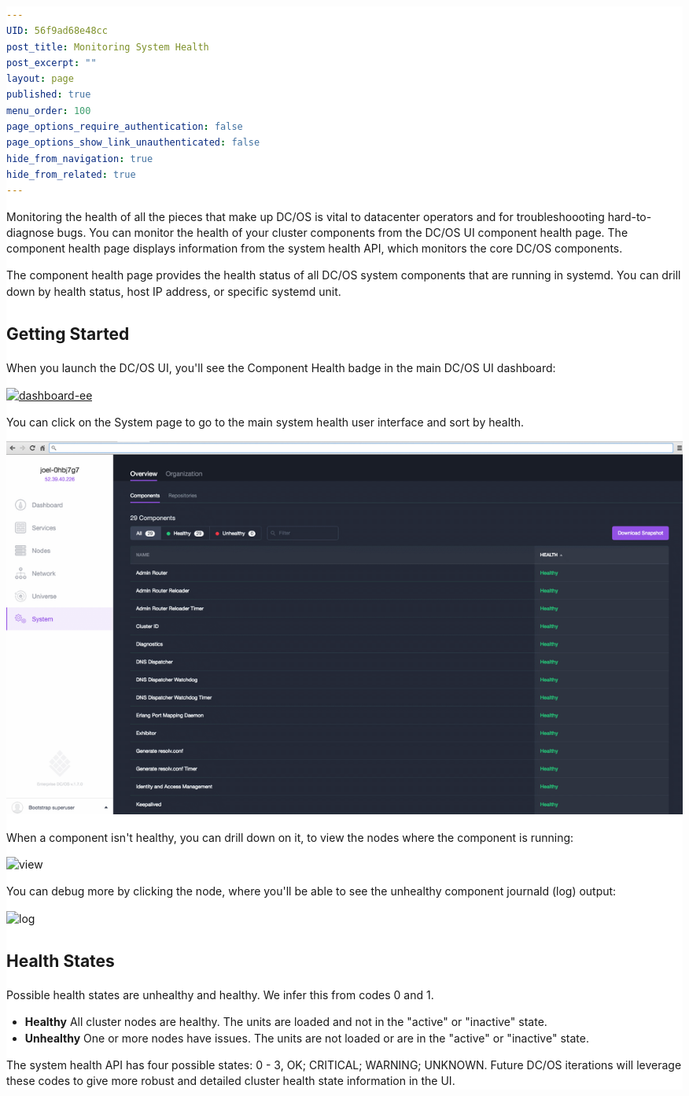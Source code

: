 ```yaml
---
UID: 56f9ad68e48cc
post_title: Monitoring System Health
post_excerpt: ""
layout: page
published: true
menu_order: 100
page_options_require_authentication: false
page_options_show_link_unauthenticated: false
hide_from_navigation: true
hide_from_related: true
---
```

Monitoring the health of all the pieces that make up DC/OS is vital to datacenter operators and for troubleshoooting hard-to-diagnose bugs. You can monitor the health of your cluster components from the DC/OS UI component health page. The component health page displays information from the system health API, which monitors the core DC/OS components. 

The component health page provides the health status of all DC/OS system components that are running in systemd. You can drill down by health status, host IP address, or specific systemd unit.

## Getting Started

When you launch the DC/OS UI, you'll see the Component Health badge in the main DC/OS UI dashboard:

<a href="https://docs.mesosphere.com/wp-content/uploads/2016/04/dashboard-ee.gif" rel="attachment wp-att-4810"><img src="https://docs.mesosphere.com/wp-content/uploads/2016/04/dashboard-ee-800x439.gif" alt="dashboard-ee" width="800" height="439" class="alignnone size-large wp-image-4810" /></a>

You can click on the System page to go to the main system health user interface and sort by health.

![sort][1]

When a component isn't healthy, you can drill down on it, to view the nodes where the component is running:

![view][2] 

You can debug more by clicking the node, where you'll be able to see the unhealthy component journald (log) output:

![log][3] 

## Health States

Possible health states are unhealthy and healthy. We infer this from codes 0 and 1.

*   **Healthy** All cluster nodes are healthy. The units are loaded and not in the "active" or "inactive" state.
*   **Unhealthy** One or more nodes have issues. The units are not loaded or are in the "active" or "inactive" state.

The system health API has four possible states: 0 - 3, OK; CRITICAL; WARNING; UNKNOWN. Future DC/OS iterations will leverage these codes to give more robust and detailed cluster health state information in the UI.


 [1]: /assets/images/ui-system-health-ee.gif
 [2]: https://dl.dropboxusercontent.com/u/77193293/systemHealthScreens/sys_unhealthy_view.png
 [3]: https://dl.dropboxusercontent.com/u/77193293/systemHealthScreens/sys_unhealthy.png
 [4]: https://www.freedesktop.org/wiki/Software/systemd/
 [5]: http://erlang.org/doc/man/epmd.html
 [6]: /administration/security-and-authentication/
 [7]: /1.7usage/service-discovery/load-balancing/
 [8]: /overview/concepts/#private
 [9]: /overview/concepts/#public
 [10]: http://mesos.apache.org/documentation/latest/persistent-volume/